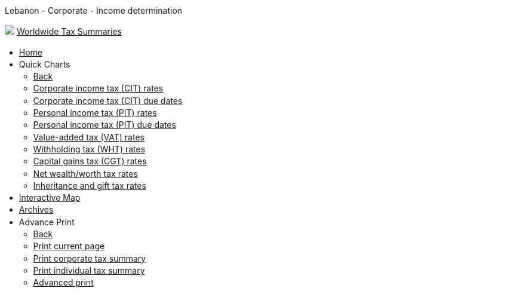 








Lebanon - Corporate - Income determination










































[![](-/media/world-wide-tax-summaries/dev/new-pwclogo.ashx%3Frev=857d31d9188a45cb89c2a139fca9bbc2&revision=857d31d9-188a-45cb-89c2-a139fca9bbc2&hash=185803B13B63A76ED59B9489B23256389302FCC5)](index.html)
[Worldwide Tax Summaries](index.html)

* [Home](index.html)
* Quick Charts
  + [Back](lebanon%3FtopicTypeId=acb0dfca-7ffb-4322-9fd9-f9f8521a016c.html#)
  + [Corporate income tax (CIT) rates](quick-charts/corporate-income-tax-cit-rates.html)
  + [Corporate income tax (CIT) due dates](quick-charts/corporate-income-tax-cit-due-dates.html)
  + [Personal income tax (PIT) rates](quick-charts/personal-income-tax-pit-rates.html)
  + [Personal income tax (PIT) due dates](quick-charts/personal-income-tax-pit-due-dates.html)
  + [Value-added tax (VAT) rates](quick-charts/value-added-tax-vat-rates.html)
  + [Withholding tax (WHT) rates](quick-charts/withholding-tax-wht-rates.html)
  + [Capital gains tax (CGT) rates](quick-charts/capital-gains-tax-cgt-rates.html)
  + [Net wealth/worth tax rates](quick-charts/net-wealth-worth-tax-rates.html)
  + [Inheritance and gift tax rates](quick-charts/inheritance-and-gift-tax-rates.html)
* [Interactive Map](interactive-map.html)
* [Archives](archives.html)
* Advance Print
  + [Back](lebanon%3FtopicTypeId=acb0dfca-7ffb-4322-9fd9-f9f8521a016c.html#)
  + [Print current page](lebanon%3FtopicTypeId=acb0dfca-7ffb-4322-9fd9-f9f8521a016c.html#)
  + [Print corporate tax summary](lebanon%3FtopicTypeId=acb0dfca-7ffb-4322-9fd9-f9f8521a016c.html#)
  + [Print individual tax summary](lebanon%3FtopicTypeId=acb0dfca-7ffb-4322-9fd9-f9f8521a016c.html#)
  + [Advanced print](lebanon%3FtopicTypeId=acb0dfca-7ffb-4322-9fd9-f9f8521a016c.html#)

